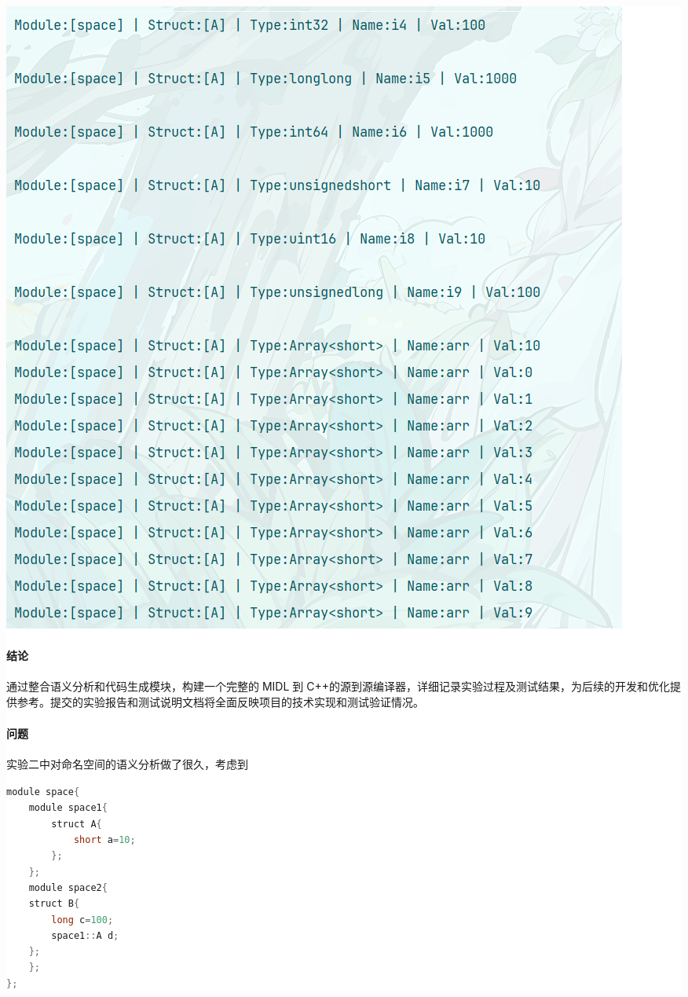 ![1719057512953](image/实验报告/1719057512953.png)

#### 结论

通过整合语义分析和代码生成模块，构建一个完整的 MIDL 到 C++的源到源编译器，详细记录实验过程及测试结果，为后续的开发和优化提供参考。提交的实验报告和测试说明文档将全面反映项目的技术实现和测试验证情况。

#### 问题

实验二中对命名空间的语义分析做了很久，考虑到

```java
module space{
    module space1{
	    struct A{
		    short a=10;
	    };
	};
	module space2{
	struct B{
		long c=100;
		space1::A d;
	};
	};
};
```